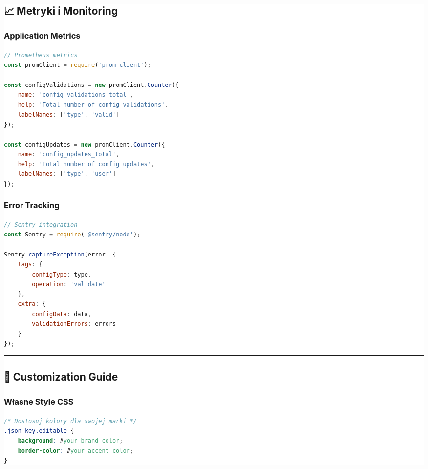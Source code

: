 
## 📈 **Metryki i Monitoring**

### **Application Metrics**
```javascript
// Prometheus metrics
const promClient = require('prom-client');

const configValidations = new promClient.Counter({
    name: 'config_validations_total',
    help: 'Total number of config validations',
    labelNames: ['type', 'valid']
});

const configUpdates = new promClient.Counter({
    name: 'config_updates_total', 
    help: 'Total number of config updates',
    labelNames: ['type', 'user']
});
```

### **Error Tracking**
```javascript
// Sentry integration
const Sentry = require('@sentry/node');

Sentry.captureException(error, {
    tags: {
        configType: type,
        operation: 'validate'
    },
    extra: {
        configData: data,
        validationErrors: errors
    }
});
```

---

## 🎨 **Customization Guide**

### **Własne Style CSS**
```css
/* Dostosuj kolory dla swojej marki */
.json-key.editable {
    background: #your-brand-color;
    border-color: #your-accent-color;
}
```
